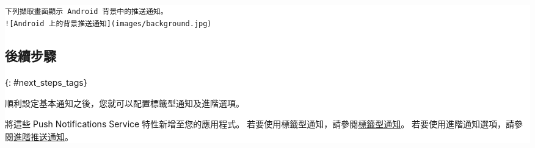 	下列擷取畫面顯示 Android 背景中的推送通知。
	![Android 上的背景推送通知](images/background.jpg)



## 後續步驟
{: #next_steps_tags}

順利設定基本通知之後，您就可以配置標籤型通知及進階選項。

將這些 Push Notifications Service 特性新增至您的應用程式。
若要使用標籤型通知，請參閱[標籤型通知](c_tag_basednotifications.html)。
若要使用進階通知選項，請參閱[進階推送通知](t_advance_notifications.html)。
